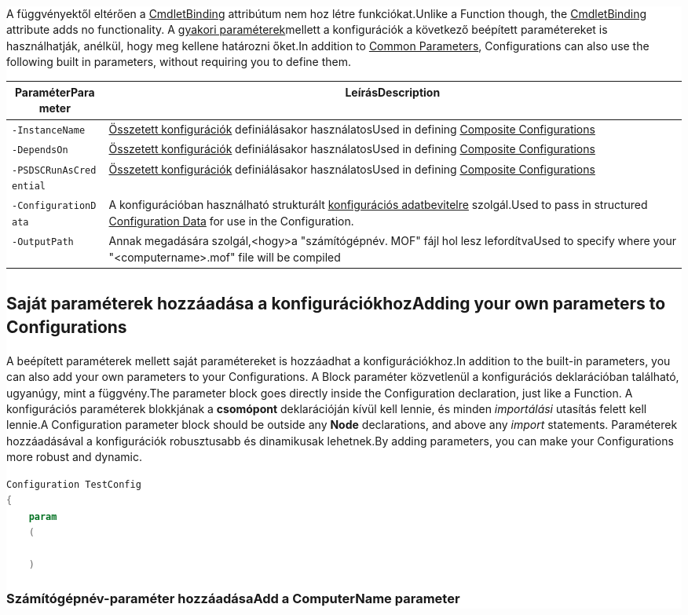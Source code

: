 <span data-ttu-id="881ad-108">A függvényektől eltérően a [CmdletBinding](/powershell/module/microsoft.powershell.core/about/about_functions_cmdletbindingattribute) attribútum nem hoz létre funkciókat.</span><span class="sxs-lookup"><span data-stu-id="881ad-108">Unlike a Function though, the [CmdletBinding](/powershell/module/microsoft.powershell.core/about/about_functions_cmdletbindingattribute) attribute adds no functionality.</span></span> <span data-ttu-id="881ad-109">A [gyakori paraméterek](/powershell/module/microsoft.powershell.core/about/about_commonparameters)mellett a konfigurációk a következő beépített paramétereket is használhatják, anélkül, hogy meg kellene határozni őket.</span><span class="sxs-lookup"><span data-stu-id="881ad-109">In addition to [Common Parameters](/powershell/module/microsoft.powershell.core/about/about_commonparameters), Configurations can also use the following built in parameters, without requiring you to define them.</span></span>

|<span data-ttu-id="881ad-110">Paraméter</span><span class="sxs-lookup"><span data-stu-id="881ad-110">Parameter</span></span>  |<span data-ttu-id="881ad-111">Leírás</span><span class="sxs-lookup"><span data-stu-id="881ad-111">Description</span></span>  |
|---------|---------|
|`-InstanceName`|<span data-ttu-id="881ad-112">[Összetett konfigurációk](compositeconfigs.md) definiálásakor használatos</span><span class="sxs-lookup"><span data-stu-id="881ad-112">Used in defining [Composite Configurations](compositeconfigs.md)</span></span>|
|`-DependsOn`|<span data-ttu-id="881ad-113">[Összetett konfigurációk](compositeconfigs.md) definiálásakor használatos</span><span class="sxs-lookup"><span data-stu-id="881ad-113">Used in defining [Composite Configurations](compositeconfigs.md)</span></span>|
|`-PSDSCRunAsCredential`|<span data-ttu-id="881ad-114">[Összetett konfigurációk](compositeconfigs.md) definiálásakor használatos</span><span class="sxs-lookup"><span data-stu-id="881ad-114">Used in defining [Composite Configurations](compositeconfigs.md)</span></span>|
|`-ConfigurationData`|<span data-ttu-id="881ad-115">A konfigurációban használható strukturált [konfigurációs adatbevitelre](configData.md) szolgál.</span><span class="sxs-lookup"><span data-stu-id="881ad-115">Used to pass in structured [Configuration Data](configData.md) for use in the Configuration.</span></span>|
|`-OutputPath`|<span data-ttu-id="881ad-116">Annak megadására szolgál,\<hogy\>a "számítógépnév. MOF" fájl hol lesz lefordítva</span><span class="sxs-lookup"><span data-stu-id="881ad-116">Used to specify where your "\<computername\>.mof" file will be compiled</span></span>|

## <a name="adding-your-own-parameters-to-configurations"></a><span data-ttu-id="881ad-117">Saját paraméterek hozzáadása a konfigurációkhoz</span><span class="sxs-lookup"><span data-stu-id="881ad-117">Adding your own parameters to Configurations</span></span>

<span data-ttu-id="881ad-118">A beépített paraméterek mellett saját paramétereket is hozzáadhat a konfigurációkhoz.</span><span class="sxs-lookup"><span data-stu-id="881ad-118">In addition to the built-in parameters, you can also add your own parameters to your Configurations.</span></span> <span data-ttu-id="881ad-119">A Block paraméter közvetlenül a konfigurációs deklarációban található, ugyanúgy, mint a függvény.</span><span class="sxs-lookup"><span data-stu-id="881ad-119">The parameter block goes directly inside the Configuration declaration, just like a Function.</span></span> <span data-ttu-id="881ad-120">A konfigurációs paraméterek blokkjának a **csomópont** deklarációján kívül kell lennie, és minden *importálási* utasítás felett kell lennie.</span><span class="sxs-lookup"><span data-stu-id="881ad-120">A Configuration parameter block should be outside any **Node** declarations, and above any *import* statements.</span></span> <span data-ttu-id="881ad-121">Paraméterek hozzáadásával a konfigurációk robusztusabb és dinamikusak lehetnek.</span><span class="sxs-lookup"><span data-stu-id="881ad-121">By adding parameters, you can make your Configurations more robust and dynamic.</span></span>

```powershell
Configuration TestConfig
{
    param
    (

    )
```

### <a name="add-a-computername-parameter"></a><span data-ttu-id="881ad-122">Számítógépnév-paraméter hozzáadása</span><span class="sxs-lookup"><span data-stu-id="881ad-122">Add a ComputerName parameter</span></span>
